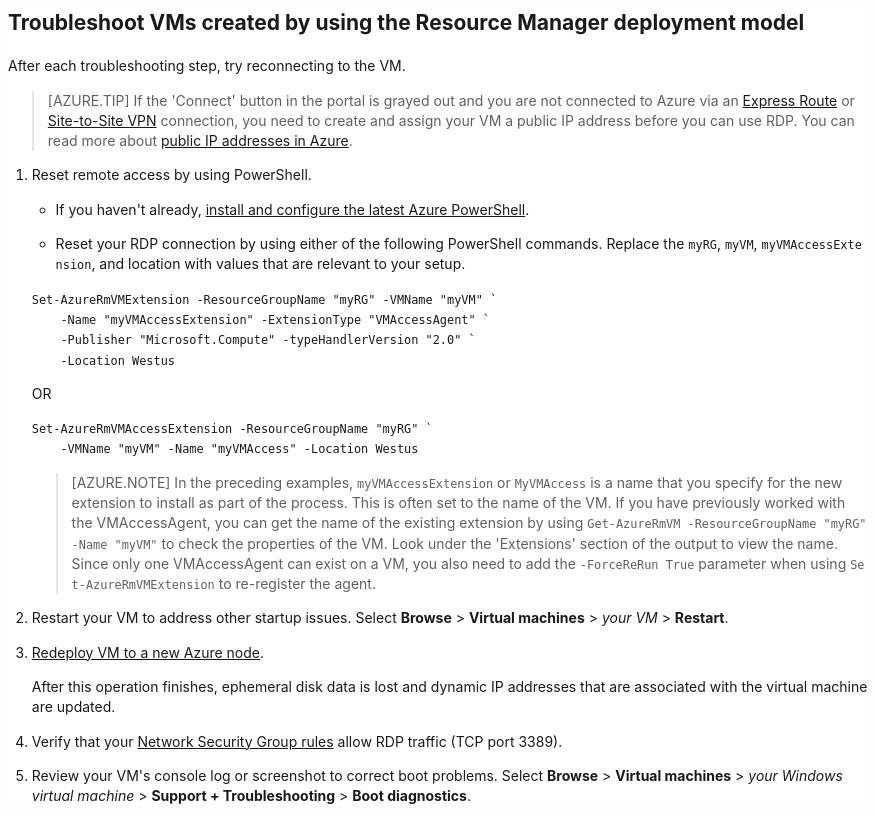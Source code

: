 
## <a id="fix-common-remote-desktop-errors"></a> Troubleshoot VMs created by using the Resource Manager deployment model

After each troubleshooting step, try reconnecting to the VM.

> [AZURE.TIP] If the 'Connect' button in the portal is grayed out and you are not connected to Azure via an [Express Route](/documentation/articles/expressroute-introduction/) or [Site-to-Site VPN](/documentation/articles/vpn-gateway-howto-site-to-site-resource-manager-portal/) connection, you need to create and assign your VM a public IP address before you can use RDP. You can read more about [public IP addresses in Azure](/documentation/articles/virtual-network-ip-addresses-overview-arm/).

1. Reset remote access by using PowerShell.
	- If you haven't already, [install and configure the latest Azure PowerShell](/documentation/articles/powershell-install-configure/).

	- Reset your RDP connection by using either of the following PowerShell commands. Replace the `myRG`, `myVM`, `myVMAccessExtension`, and location with values that are relevant to your setup.

	```
	Set-AzureRmVMExtension -ResourceGroupName "myRG" -VMName "myVM" `
		-Name "myVMAccessExtension" -ExtensionType "VMAccessAgent" `
		-Publisher "Microsoft.Compute" -typeHandlerVersion "2.0" `
		-Location Westus
	```
	OR

  	```
	Set-AzureRmVMAccessExtension -ResourceGroupName "myRG" `
		-VMName "myVM" -Name "myVMAccess" -Location Westus
	```

	> [AZURE.NOTE] In the preceding examples, `myVMAccessExtension` or `MyVMAccess` is a name that you specify for the new extension to install as part of the process. This is often set to the name of the VM. If you have previously worked with the VMAccessAgent, you can get the name of the existing extension by using `Get-AzureRmVM -ResourceGroupName "myRG" -Name "myVM"` to check the properties of the VM. Look under the 'Extensions' section of the output to view the name. Since only one VMAccessAgent can exist on a VM, you also need to add the `-ForceReRun True` parameter when using `Set-AzureRmVMExtension` to re-register the agent.

2. Restart your VM to address other startup issues. Select **Browse** > **Virtual machines** > *your VM* > **Restart**.

3. [Redeploy VM to a new Azure node](/documentation/articles/virtual-machines-windows-redeploy-to-new-node/).

	After this operation finishes, ephemeral disk data is lost and dynamic IP addresses that are associated with the virtual machine are updated.
	
4. Verify that your [Network Security Group rules](/documentation/articles/virtual-networks-nsg/) allow RDP traffic (TCP port 3389).

5. Review your VM's console log or screenshot to correct boot problems. Select **Browse** > **Virtual machines** > *your Windows virtual machine* > **Support + Troubleshooting** > **Boot diagnostics**.
